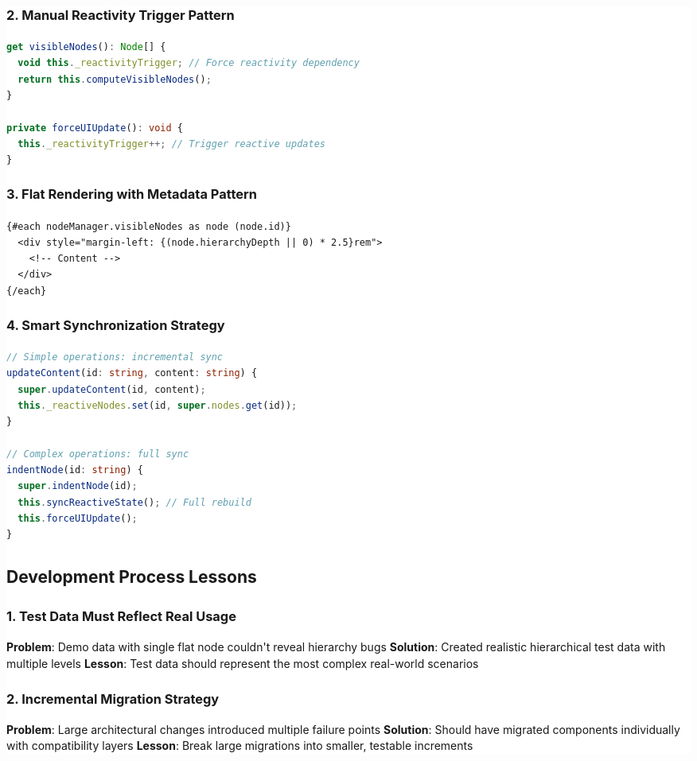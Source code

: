 ### 2. **Manual Reactivity Trigger Pattern**

```typescript
get visibleNodes(): Node[] {
  void this._reactivityTrigger; // Force reactivity dependency
  return this.computeVisibleNodes();
}

private forceUIUpdate(): void {
  this._reactivityTrigger++; // Trigger reactive updates
}
```

### 3. **Flat Rendering with Metadata Pattern**

```svelte
{#each nodeManager.visibleNodes as node (node.id)}
  <div style="margin-left: {(node.hierarchyDepth || 0) * 2.5}rem">
    <!-- Content -->
  </div>
{/each}
```

### 4. **Smart Synchronization Strategy**

```typescript
// Simple operations: incremental sync
updateContent(id: string, content: string) {
  super.updateContent(id, content);
  this._reactiveNodes.set(id, super.nodes.get(id));
}

// Complex operations: full sync
indentNode(id: string) {
  super.indentNode(id);
  this.syncReactiveState(); // Full rebuild
  this.forceUIUpdate();
}
```

## Development Process Lessons

### 1. **Test Data Must Reflect Real Usage**

**Problem**: Demo data with single flat node couldn't reveal hierarchy bugs
**Solution**: Created realistic hierarchical test data with multiple levels
**Lesson**: Test data should represent the most complex real-world scenarios

### 2. **Incremental Migration Strategy**

**Problem**: Large architectural changes introduced multiple failure points
**Solution**: Should have migrated components individually with compatibility layers
**Lesson**: Break large migrations into smaller, testable increments
